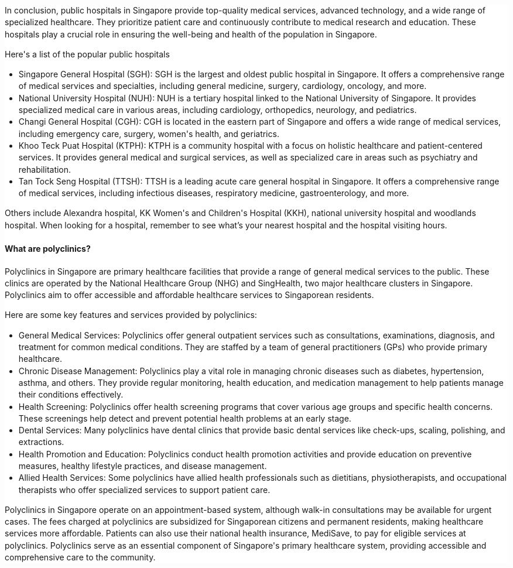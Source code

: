 In conclusion, public hospitals in Singapore provide top-quality medical services, advanced technology, and a wide range of specialized healthcare. They prioritize patient care and continuously contribute to medical research and education. These hospitals play a crucial role in ensuring the well-being and health of the population in Singapore.

Here's a list of the popular public hospitals
 + Singapore General Hospital (SGH): SGH is the largest and oldest public hospital in Singapore. It offers a comprehensive range of medical services and specialties, including general medicine, surgery, cardiology, oncology, and more.
+ National University Hospital (NUH): NUH is a tertiary hospital linked to the National University of Singapore. It provides specialized medical care in various areas, including cardiology, orthopedics, neurology, and pediatrics.
+ Changi General Hospital (CGH): CGH is located in the eastern part of Singapore and offers a wide range of medical services, including emergency care, surgery, women's health, and geriatrics.
+ Khoo Teck Puat Hospital (KTPH): KTPH is a community hospital with a focus on holistic healthcare and patient-centered services. It provides general medical and surgical services, as well as specialized care in areas such as psychiatry and rehabilitation.
+ Tan Tock Seng Hospital (TTSH): TTSH is a leading acute care general hospital in Singapore. It offers a comprehensive range of medical services, including infectious diseases, respiratory medicine, gastroenterology, and more.

Others include Alexandra hospital, KK Women's and Children's Hospital (KKH), national university hospital and woodlands hospital. When looking for a hospital, remember to see what’s your nearest hospital and the hospital visiting hours.

#### What are polyclinics?
Polyclinics in Singapore are primary healthcare facilities that provide a range of general medical services to the public. These clinics are operated by the National Healthcare Group (NHG) and SingHealth, two major healthcare clusters in Singapore. Polyclinics aim to offer accessible and affordable healthcare services to Singaporean residents.

Here are some key features and services provided by polyclinics:
+ General Medical Services: Polyclinics offer general outpatient services such as consultations, examinations, diagnosis, and treatment for common medical conditions. They are staffed by a team of general practitioners (GPs) who provide primary healthcare.
+ Chronic Disease Management: Polyclinics play a vital role in managing chronic diseases such as diabetes, hypertension, asthma, and others. They provide regular monitoring, health education, and medication management to help patients manage their conditions effectively.
+ Health Screening: Polyclinics offer health screening programs that cover various age groups and specific health concerns. These screenings help detect and prevent potential health problems at an early stage.
+ Dental Services: Many polyclinics have dental clinics that provide basic dental services like check-ups, scaling, polishing, and extractions.
+ Health Promotion and Education: Polyclinics conduct health promotion activities and provide education on preventive measures, healthy lifestyle practices, and disease management.
+ Allied Health Services: Some polyclinics have allied health professionals such as dietitians, physiotherapists, and occupational therapists who offer specialized services to support patient care.

Polyclinics in Singapore operate on an appointment-based system, although walk-in consultations may be available for urgent cases. The fees charged at polyclinics are subsidized for Singaporean citizens and permanent residents, making healthcare services more affordable. Patients can also use their national health insurance, MediSave, to pay for eligible services at polyclinics. Polyclinics serve as an essential component of Singapore's primary healthcare system, providing accessible and comprehensive care to the community.
